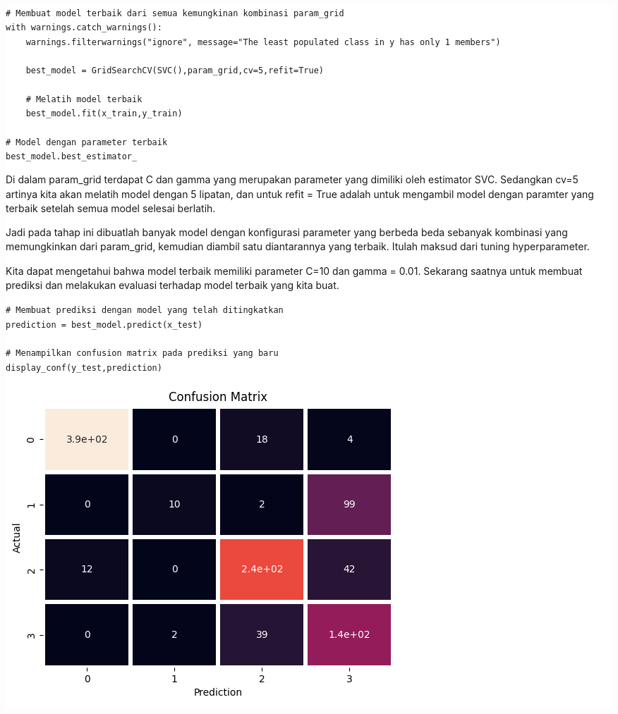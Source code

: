 ```
# Membuat model terbaik dari semua kemungkinan kombinasi param_grid
with warnings.catch_warnings():
    warnings.filterwarnings("ignore", message="The least populated class in y has only 1 members")

    best_model = GridSearchCV(SVC(),param_grid,cv=5,refit=True)

    # Melatih model terbaik
    best_model.fit(x_train,y_train)

# Model dengan parameter terbaik
best_model.best_estimator_
```
Di dalam param_grid terdapat C dan gamma yang merupakan parameter yang dimiliki oleh estimator SVC. Sedangkan cv=5 artinya kita akan melatih model dengan 5 lipatan, dan untuk refit = True adalah untuk mengambil model dengan paramter yang terbaik setelah semua model selesai berlatih.

Jadi pada tahap ini dibuatlah banyak model dengan konfigurasi parameter yang berbeda beda sebanyak kombinasi yang memungkinkan dari param_grid, kemudian diambil satu diantarannya yang terbaik. Itulah maksud dari tuning hyperparameter. 

Kita dapat mengetahui bahwa model terbaik memiliki parameter C=10 dan gamma = 0.01. Sekarang saatnya untuk membuat prediksi dan melakukan evaluasi terhadap model terbaik yang kita buat.
```
# Membuat prediksi dengan model yang telah ditingkatkan
prediction = best_model.predict(x_test)

# Menampilkan confusion matrix pada prediksi yang baru
display_conf(y_test,prediction)
```

![CM](SS/10.png)
